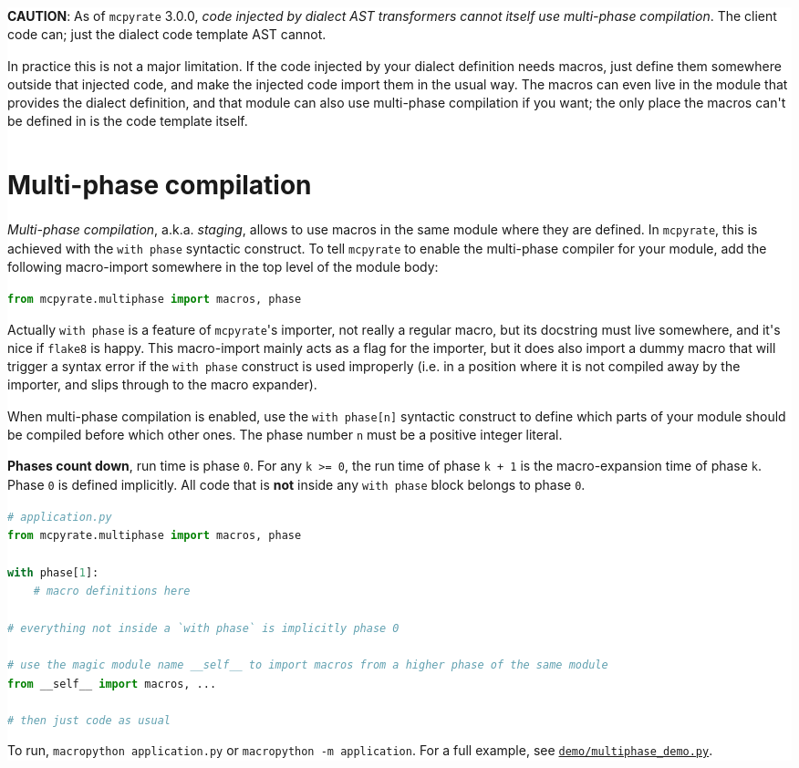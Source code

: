 **CAUTION**: As of `mcpyrate` 3.0.0, *code injected by dialect AST transformers cannot itself use multi-phase compilation*. The client code can; just the dialect code template AST cannot.

In practice this is not a major limitation. If the code injected by your dialect definition needs macros, just define them somewhere outside that injected code, and make the injected code import them in the usual way. The macros can even live in the module that provides the dialect definition, and that module can also use multi-phase compilation if you want; the only place the macros can't be defined in is the code template itself.


# Multi-phase compilation

*Multi-phase compilation*, a.k.a. *staging*, allows to use macros in the
same module where they are defined. In `mcpyrate`, this is achieved with the
`with phase` syntactic construct. To tell `mcpyrate` to enable the multi-phase
compiler for your module, add the following macro-import somewhere in the top
level of the module body:

```python
from mcpyrate.multiphase import macros, phase
```

Actually `with phase` is a feature of `mcpyrate`'s importer, not really a
regular macro, but its docstring must live somewhere, and it's nice if `flake8`
is happy. This macro-import mainly acts as a flag for the importer, but it does
also import a dummy macro that will trigger a syntax error if the `with phase`
construct is used improperly (i.e. in a position where it is not compiled away
by the importer, and slips through to the macro expander).

When multi-phase compilation is enabled, use the `with phase[n]` syntactic
construct to define which parts of your module should be compiled before which
other ones. The phase number `n` must be a positive integer literal.

**Phases count down**, run time is phase `0`. For any `k >= 0`, the run time of
phase `k + 1` is the macro-expansion time of phase `k`. Phase `0` is defined
implicitly. All code that is **not** inside any `with phase` block belongs to
phase `0`.

```python
# application.py
from mcpyrate.multiphase import macros, phase

with phase[1]:
    # macro definitions here

# everything not inside a `with phase` is implicitly phase 0

# use the magic module name __self__ to import macros from a higher phase of the same module
from __self__ import macros, ...

# then just code as usual
```

To run, `macropython application.py` or `macropython -m application`. For a full example, see [`demo/multiphase_demo.py`](../demo/multiphase_demo.py).
